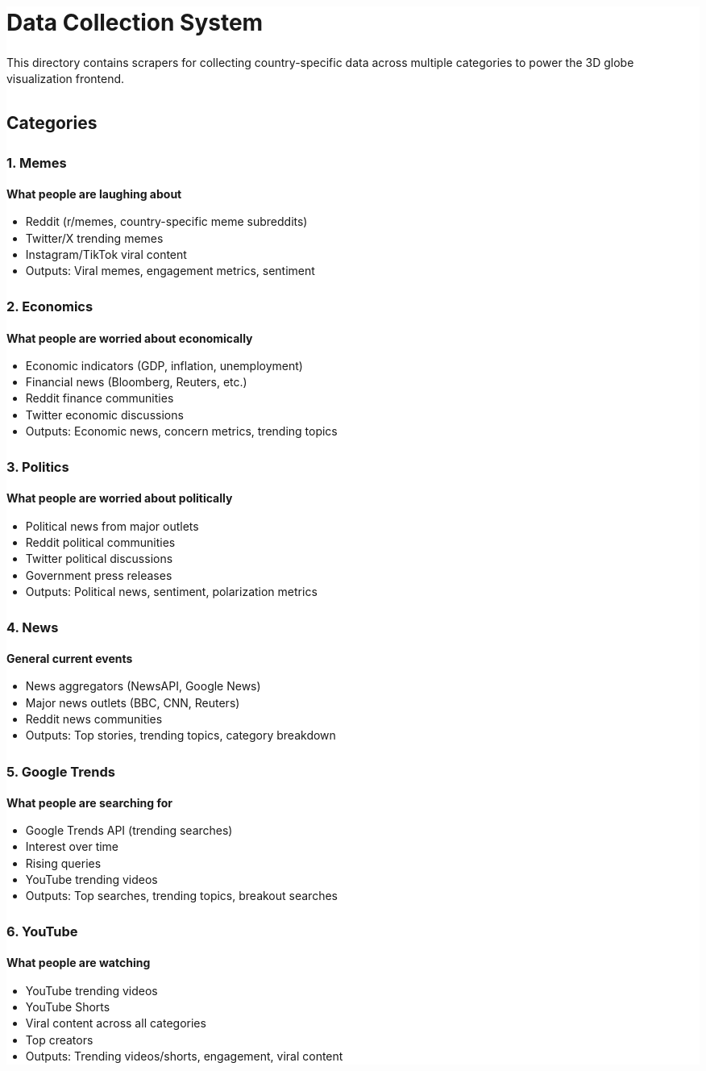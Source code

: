 # Data Collection System

This directory contains scrapers for collecting country-specific data across multiple categories to power the 3D globe visualization frontend.

## Categories

### 1. Memes
**What people are laughing about**
- Reddit (r/memes, country-specific meme subreddits)
- Twitter/X trending memes
- Instagram/TikTok viral content
- Outputs: Viral memes, engagement metrics, sentiment

### 2. Economics
**What people are worried about economically**
- Economic indicators (GDP, inflation, unemployment)
- Financial news (Bloomberg, Reuters, etc.)
- Reddit finance communities
- Twitter economic discussions
- Outputs: Economic news, concern metrics, trending topics

### 3. Politics
**What people are worried about politically**
- Political news from major outlets
- Reddit political communities
- Twitter political discussions
- Government press releases
- Outputs: Political news, sentiment, polarization metrics

### 4. News
**General current events**
- News aggregators (NewsAPI, Google News)
- Major news outlets (BBC, CNN, Reuters)
- Reddit news communities
- Outputs: Top stories, trending topics, category breakdown

### 5. Google Trends
**What people are searching for**
- Google Trends API (trending searches)
- Interest over time
- Rising queries
- YouTube trending videos
- Outputs: Top searches, trending topics, breakout searches

### 6. YouTube
**What people are watching**
- YouTube trending videos
- YouTube Shorts
- Viral content across all categories
- Top creators
- Outputs: Trending videos/shorts, engagement, viral content
